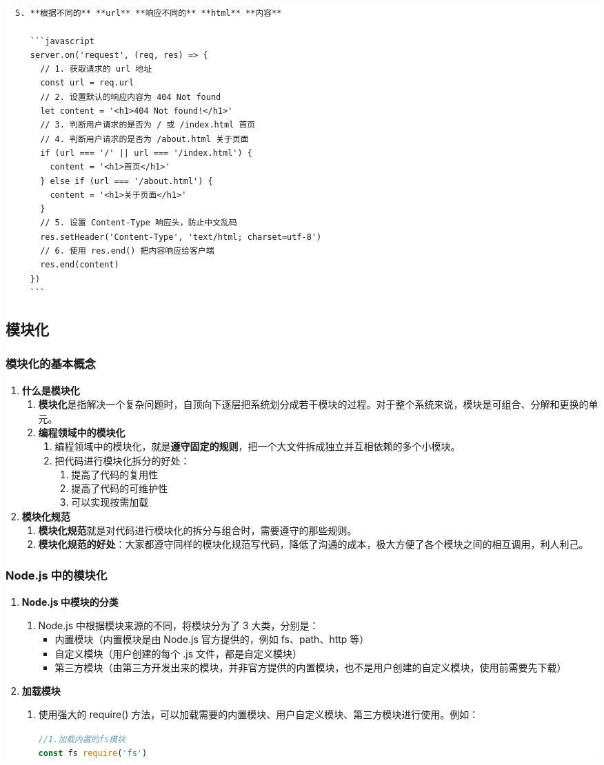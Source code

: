       5. **根据不同的** **url** **响应不同的** **html** **内容**

         ```javascript
         server.on('request', (req, res) => {
           // 1. 获取请求的 url 地址
           const url = req.url
           // 2. 设置默认的响应内容为 404 Not found
           let content = '<h1>404 Not found!</h1>'
           // 3. 判断用户请求的是否为 / 或 /index.html 首页
           // 4. 判断用户请求的是否为 /about.html 关于页面
           if (url === '/' || url === '/index.html') {
             content = '<h1>首页</h1>'
           } else if (url === '/about.html') {
             content = '<h1>关于页面</h1>'
           }
           // 5. 设置 Content-Type 响应头，防止中文乱码
           res.setHeader('Content-Type', 'text/html; charset=utf-8')
           // 6. 使用 res.end() 把内容响应给客户端
           res.end(content)
         })
         ```

## 模块化

### 模块化的基本概念

1. **什么是模块化**
   1. **模块化**是指解决一个复杂问题时，自顶向下逐层把系统划分成若干模块的过程。对于整个系统来说，模块是可组合、分解和更换的单元。
   2. **编程领域中的模块化**
      1. 编程领域中的模块化，就是**遵守固定的规则**，把一个大文件拆成独立并互相依赖的多个小模块。
      2. 把代码进行模块化拆分的好处：
         1. 提高了代码的复用性
         2. 提高了代码的可维护性
         3. 可以实现按需加载
2. **模块化规范**
   1. **模块化规范**就是对代码进行模块化的拆分与组合时，需要遵守的那些规则。
   2. **模块化规范的好处**：大家都遵守同样的模块化规范写代码，降低了沟通的成本，极大方便了各个模块之间的相互调用，利人利己。

### **Node.js** 中的模块化

1. **Node.js 中模块的分类**

   1. Node.js 中根据模块来源的不同，将模块分为了 3 大类，分别是：
      - 内置模块（内置模块是由 Node.js 官方提供的，例如 fs、path、http 等）
      - 自定义模块（用户创建的每个 .js 文件，都是自定义模块）
      - 第三方模块（由第三方开发出来的模块，并非官方提供的内置模块，也不是用户创建的自定义模块，使用前需要先下载）

2. **加载模块**

   1. 使用强大的 require() 方法，可以加载需要的内置模块、用户自定义模块、第三方模块进行使用。例如：

      ```javascript
      //1.加载内置的fs模块
      const fs require('fs')
      